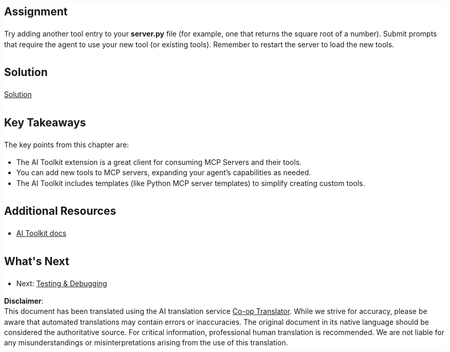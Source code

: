## Assignment

Try adding another tool entry to your **server.py** file (for example, one that returns the square root of a number). Submit prompts that require the agent to use your new tool (or existing tools). Remember to restart the server to load the new tools.

## Solution

[Solution](./solution/README.md)

## Key Takeaways

The key points from this chapter are:

- The AI Toolkit extension is a great client for consuming MCP Servers and their tools.
- You can add new tools to MCP servers, expanding your agent’s capabilities as needed.
- The AI Toolkit includes templates (like Python MCP server templates) to simplify creating custom tools.

## Additional Resources

- [AI Toolkit docs](https://aka.ms/AIToolkit/doc)

## What's Next
- Next: [Testing & Debugging](/03-GettingStarted/08-testing/README.md)

**Disclaimer**:  
This document has been translated using the AI translation service [Co-op Translator](https://github.com/Azure/co-op-translator). While we strive for accuracy, please be aware that automated translations may contain errors or inaccuracies. The original document in its native language should be considered the authoritative source. For critical information, professional human translation is recommended. We are not liable for any misunderstandings or misinterpretations arising from the use of this translation.
